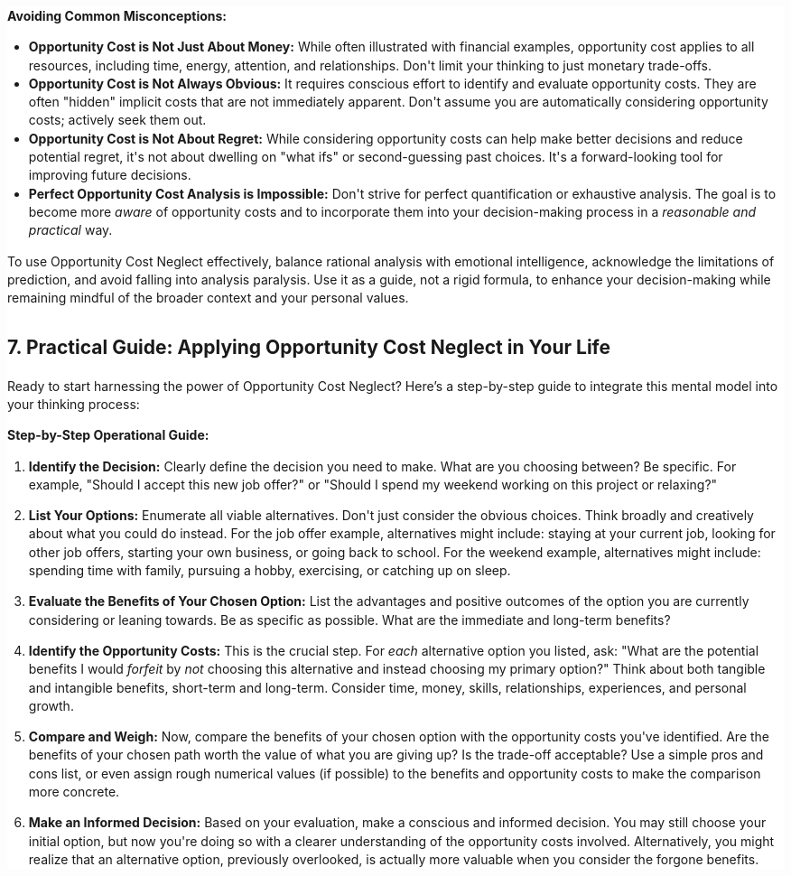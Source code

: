 **Avoiding Common Misconceptions:**

*   **Opportunity Cost is Not Just About Money:**  While often illustrated with financial examples, opportunity cost applies to all resources, including time, energy, attention, and relationships.  Don't limit your thinking to just monetary trade-offs.
*   **Opportunity Cost is Not Always Obvious:**  It requires conscious effort to identify and evaluate opportunity costs.  They are often "hidden" implicit costs that are not immediately apparent.  Don't assume you are automatically considering opportunity costs; actively seek them out.
*   **Opportunity Cost is Not About Regret:**  While considering opportunity costs can help make better decisions and reduce potential regret, it's not about dwelling on "what ifs" or second-guessing past choices.  It's a forward-looking tool for improving future decisions.
*   **Perfect Opportunity Cost Analysis is Impossible:**  Don't strive for perfect quantification or exhaustive analysis.  The goal is to become more *aware* of opportunity costs and to incorporate them into your decision-making process in a *reasonable and practical* way.

To use Opportunity Cost Neglect effectively, balance rational analysis with emotional intelligence, acknowledge the limitations of prediction, and avoid falling into analysis paralysis.  Use it as a guide, not a rigid formula, to enhance your decision-making while remaining mindful of the broader context and your personal values.

## 7. Practical Guide: Applying Opportunity Cost Neglect in Your Life

Ready to start harnessing the power of Opportunity Cost Neglect? Here’s a step-by-step guide to integrate this mental model into your thinking process:

**Step-by-Step Operational Guide:**

1.  **Identify the Decision:** Clearly define the decision you need to make. What are you choosing between?  Be specific. For example, "Should I accept this new job offer?" or "Should I spend my weekend working on this project or relaxing?"

2.  **List Your Options:**  Enumerate all viable alternatives.  Don't just consider the obvious choices.  Think broadly and creatively about what you could do instead.  For the job offer example, alternatives might include: staying at your current job, looking for other job offers, starting your own business, or going back to school. For the weekend example, alternatives might include: spending time with family, pursuing a hobby, exercising, or catching up on sleep.

3.  **Evaluate the Benefits of Your Chosen Option:**  List the advantages and positive outcomes of the option you are currently considering or leaning towards.  Be as specific as possible.  What are the immediate and long-term benefits?

4.  **Identify the Opportunity Costs:** This is the crucial step. For *each* alternative option you listed, ask: "What are the potential benefits I would *forfeit* by *not* choosing this alternative and instead choosing my primary option?"  Think about both tangible and intangible benefits, short-term and long-term.  Consider time, money, skills, relationships, experiences, and personal growth.

5.  **Compare and Weigh:**  Now, compare the benefits of your chosen option with the opportunity costs you've identified.  Are the benefits of your chosen path worth the value of what you are giving up?  Is the trade-off acceptable?  Use a simple pros and cons list, or even assign rough numerical values (if possible) to the benefits and opportunity costs to make the comparison more concrete.

6.  **Make an Informed Decision:** Based on your evaluation, make a conscious and informed decision.  You may still choose your initial option, but now you're doing so with a clearer understanding of the opportunity costs involved.  Alternatively, you might realize that an alternative option, previously overlooked, is actually more valuable when you consider the forgone benefits.
